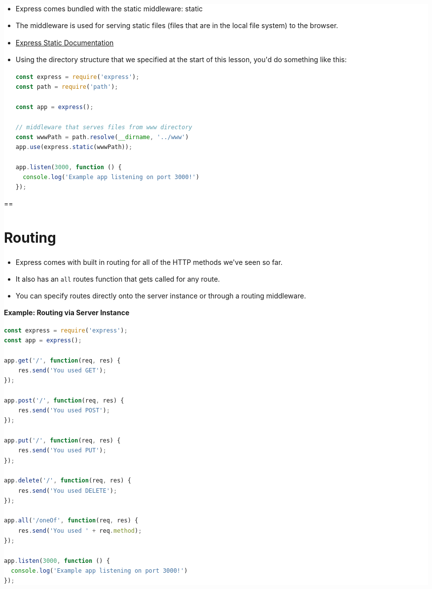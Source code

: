 - Express comes bundled with the static middleware: static

- The middleware is used for serving static files (files that are in the local file system) to the browser.

- [Express Static Documentation](http://expressjs.com/en/starter/static-files.html)

- Using the directory structure that we specified at the start of this lesson, you'd do something like this:

    ```js
    const express = require('express');
    const path = require('path');
  
    const app = express();

    // middleware that serves files from www directory
    const wwwPath = path.resolve(__dirname, '../www')
    app.use(express.static(wwwPath));

    app.listen(3000, function () {
      console.log('Example app listening on port 3000!')
    });
    ```
    
==

# Routing

- Express comes with built in routing for all of the HTTP methods we've seen so far.

- It also has an `all` routes function that gets called for any route.

- You can specify routes directly onto the server instance or through a routing middleware.

**Example: Routing via Server Instance**

```js
const express = require('express');
const app = express();

app.get('/', function(req, res) {
    res.send('You used GET');
});

app.post('/', function(req, res) {
    res.send('You used POST');
});

app.put('/', function(req, res) {
    res.send('You used PUT');
});

app.delete('/', function(req, res) {
    res.send('You used DELETE');
});

app.all('/oneOf', function(req, res) {
    res.send('You used ' + req.method);
});

app.listen(3000, function () {
  console.log('Example app listening on port 3000!')
});
```
